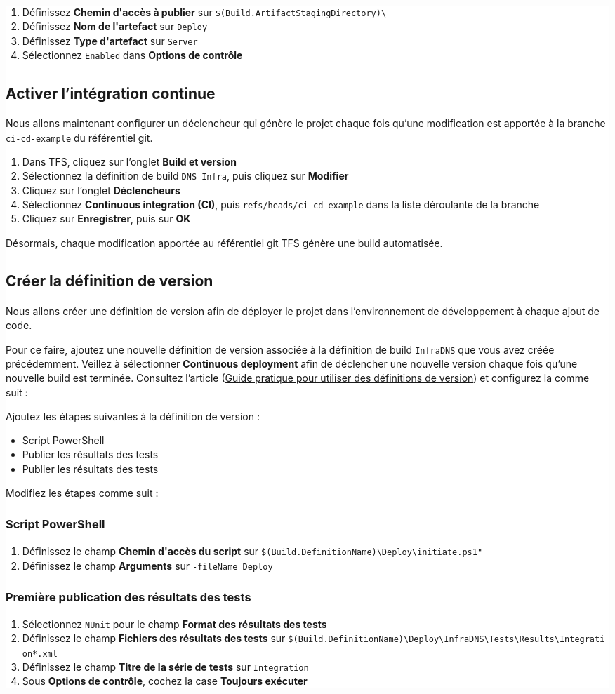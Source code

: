 1. Définissez **Chemin d'accès à publier** sur `$(Build.ArtifactStagingDirectory)\`
1. Définissez **Nom de l'artefact** sur `Deploy`
1. Définissez **Type d'artefact** sur `Server`
1. Sélectionnez `Enabled` dans **Options de contrôle**

<a id="enable-continuous-integration" class="xliff"></a>
## Activer l’intégration continue

Nous allons maintenant configurer un déclencheur qui génère le projet chaque fois qu’une modification est apportée à la branche `ci-cd-example` du référentiel git.

1. Dans TFS, cliquez sur l’onglet **Build et version** 
1. Sélectionnez la définition de build `DNS Infra`, puis cliquez sur **Modifier**
1. Cliquez sur l’onglet **Déclencheurs** 
1. Sélectionnez **Continuous integration (CI)**, puis `refs/heads/ci-cd-example` dans la liste déroulante de la branche
1. Cliquez sur **Enregistrer**, puis sur **OK**

Désormais, chaque modification apportée au référentiel git TFS génère une build automatisée.

<a id="create-the-release-definition" class="xliff"></a>
## Créer la définition de version

Nous allons créer une définition de version afin de déployer le projet dans l’environnement de développement à chaque ajout de code.

Pour ce faire, ajoutez une nouvelle définition de version associée à la définition de build `InfraDNS` que vous avez créée précédemment.
Veillez à sélectionner **Continuous deployment** afin de déclencher une nouvelle version chaque fois qu’une nouvelle build est terminée.
Consultez l’article ([Guide pratique pour utiliser des définitions de version](https://www.visualstudio.com/en-us/docs/build/actions/work-with-release-definitions)) et configurez la comme suit :

Ajoutez les étapes suivantes à la définition de version :

- Script PowerShell
- Publier les résultats des tests
- Publier les résultats des tests

Modifiez les étapes comme suit :

<a id="powershell-script" class="xliff"></a>
### Script PowerShell

1. Définissez le champ **Chemin d'accès du script** sur `$(Build.DefinitionName)\Deploy\initiate.ps1"`
1. Définissez le champ **Arguments** sur `-fileName Deploy`

<a id="first-publish-test-results" class="xliff"></a>
### Première publication des résultats des tests

1. Sélectionnez `NUnit` pour le champ **Format des résultats des tests** 
1. Définissez le champ **Fichiers des résultats des tests** sur `$(Build.DefinitionName)\Deploy\InfraDNS\Tests\Results\Integration*.xml`
1. Définissez le champ **Titre de la série de tests** sur `Integration`
1. Sous **Options de contrôle**, cochez la case **Toujours exécuter**
